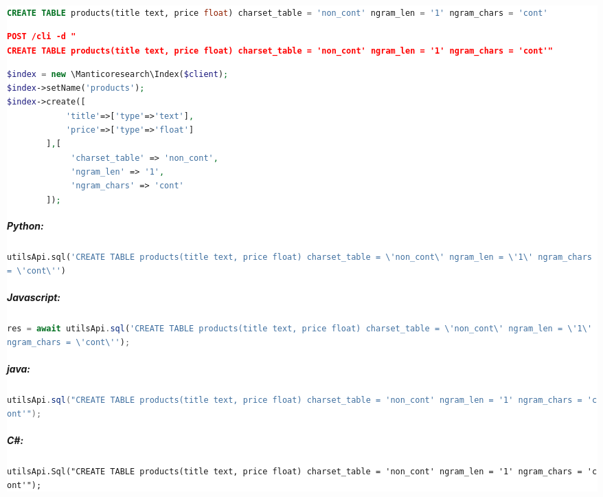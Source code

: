 

```sql
CREATE TABLE products(title text, price float) charset_table = 'non_cont' ngram_len = '1' ngram_chars = 'cont'
```



```JSON
POST /cli -d "
CREATE TABLE products(title text, price float) charset_table = 'non_cont' ngram_len = '1' ngram_chars = 'cont'"
```



```php
$index = new \Manticoresearch\Index($client);
$index->setName('products');
$index->create([
            'title'=>['type'=>'text'],
            'price'=>['type'=>'float']
        ],[
             'charset_table' => 'non_cont',
             'ngram_len' => '1',
             'ngram_chars' => 'cont'
        ]);
```

##### Python:



```python
utilsApi.sql('CREATE TABLE products(title text, price float) charset_table = \'non_cont\' ngram_len = \'1\' ngram_chars = \'cont\'')
```

##### Javascript:



```javascript
res = await utilsApi.sql('CREATE TABLE products(title text, price float) charset_table = \'non_cont\' ngram_len = \'1\' ngram_chars = \'cont\'');
```


##### java:



```java
utilsApi.sql("CREATE TABLE products(title text, price float) charset_table = 'non_cont' ngram_len = '1' ngram_chars = 'cont'");
```


##### C#:



```clike
utilsApi.Sql("CREATE TABLE products(title text, price float) charset_table = 'non_cont' ngram_len = '1' ngram_chars = 'cont'");
```
